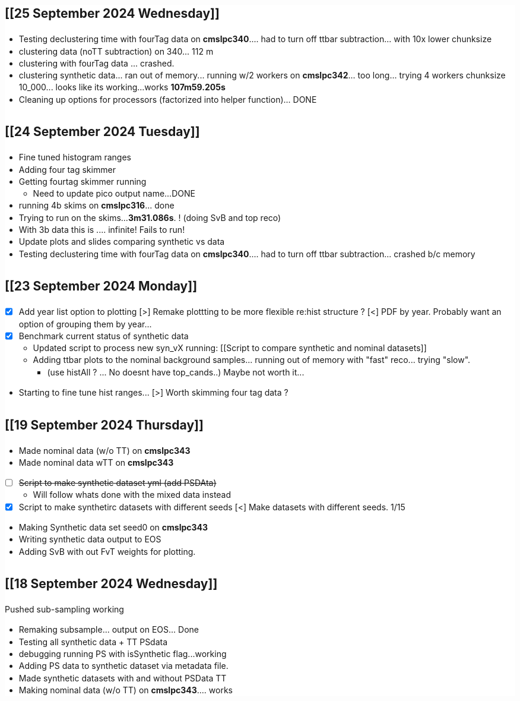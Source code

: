 
## [[25 September 2024 Wednesday]]
-  Testing declustering time with fourTag data on **cmslpc340**.... had to turn off ttbar subtraction... with 10x lower chunksize
- clustering data (noTT subtraction) on 340... 112 m
- clustering with fourTag data ... crashed.
- clustering synthetic data... ran out of memory... running w/2 workers on **cmslpc342**... too long... trying 4 workers chunksize 10_000... looks like its working...works **107m59.205s**
- Cleaning up options for processors (factorized into helper function)... DONE


## [[24 September 2024 Tuesday]]
- Fine tuned histogram ranges
- Adding four tag skimmer
- Getting fourtag skimmer running
	- Need to update pico output name...DONE
- running 4b skims on **cmslpc316**... done
- Trying to run on the skims...**3m31.086s**. ! (doing SvB and top reco)
- With 3b data this is .... infinite! Fails to run!
- Update plots and slides comparing synthetic vs data
- Testing declustering time with fourTag data on **cmslpc340**.... had to turn off ttbar subtraction... crashed b/c memory


## [[23 September 2024 Monday]]
- [x] Add year list option to plotting
	[>] Remake plottting to be more flexible re:hist structure ? 
	[<] PDF by year. Probably want an option of grouping them by year...
- [x] Benchmark current status of synthetic data
	- Updated script to process new syn_vX running: 
		[[Script to compare synthetic and nominal datasets]]
	- Adding ttbar plots to the nominal background samples... running out of memory with "fast" reco... trying "slow".
		- (use histAll ? ... No doesnt have top_cands..) Maybe not worth it...
- Starting to fine tune hist ranges... 
[>] Worth skimming four tag data ?


## [[19 September 2024 Thursday]]
- Made nominal data (w/o TT) on **cmslpc343**
- Made nominal data wTT on **cmslpc343**
- [ ] ~~Script to make synthetic dataset yml (add PSDAta)~~
	- Will follow whats done with the mixed data instead
- [x] Script to make synthetirc datasets with different seeds
 [<] Make datasets with different seeds. 1/15
- Making Synthetic data set seed0 on **cmslpc343**
- Writing synthetic data output to EOS
- Adding SvB with out FvT weights for plotting.

## [[18 September 2024 Wednesday]]
 Pushed sub-sampling working
- Remaking subsample... output on EOS... Done
- Testing all synthetic data + TT PSdata
- debugging running PS with isSynthetic flag...working
- Adding PS data to synthetic dataset via metadata file.
- Made synthetic datasets with and without PSData TT
- Making nominal data (w/o TT) on **cmslpc343**.... works 
